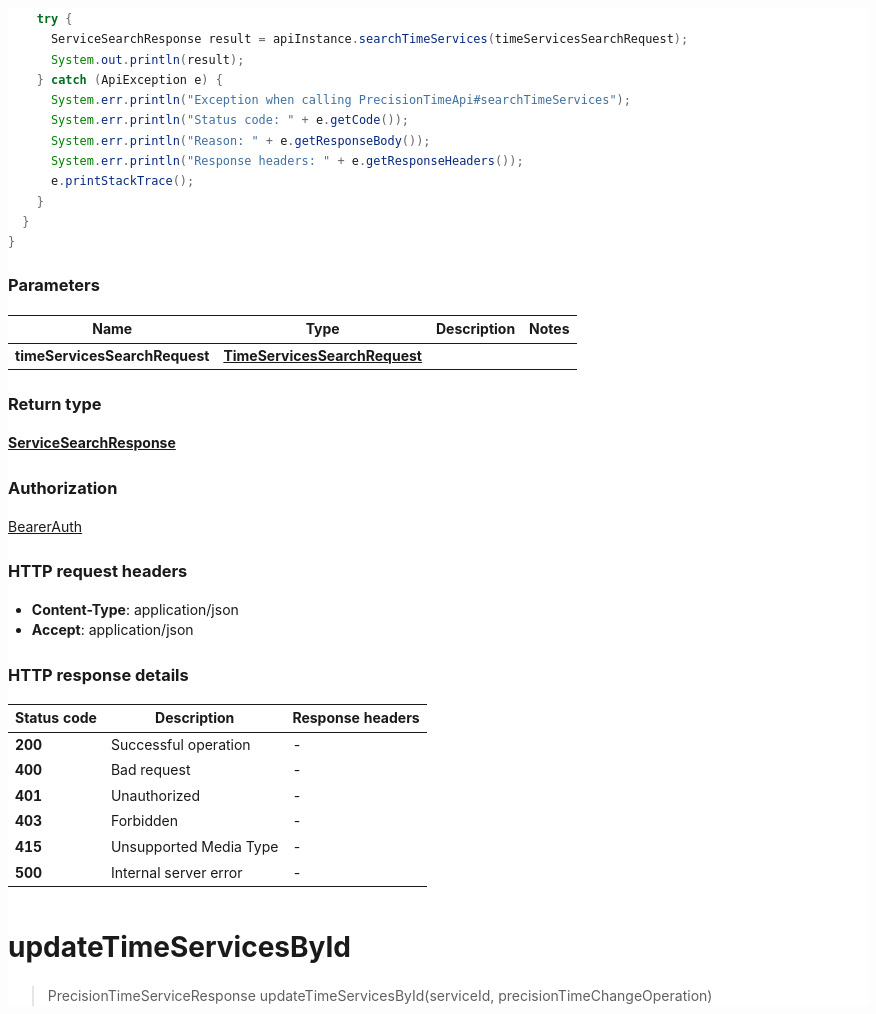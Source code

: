 ```java
    try {
      ServiceSearchResponse result = apiInstance.searchTimeServices(timeServicesSearchRequest);
      System.out.println(result);
    } catch (ApiException e) {
      System.err.println("Exception when calling PrecisionTimeApi#searchTimeServices");
      System.err.println("Status code: " + e.getCode());
      System.err.println("Reason: " + e.getResponseBody());
      System.err.println("Response headers: " + e.getResponseHeaders());
      e.printStackTrace();
    }
  }
}
```

### Parameters

| Name | Type | Description  | Notes |
|------------- | ------------- | ------------- | -------------|
| **timeServicesSearchRequest** | [**TimeServicesSearchRequest**](TimeServicesSearchRequest.md)|  | |

### Return type

[**ServiceSearchResponse**](ServiceSearchResponse.md)

### Authorization

[BearerAuth](../README.md#BearerAuth)

### HTTP request headers

 - **Content-Type**: application/json
 - **Accept**: application/json

### HTTP response details
| Status code | Description | Response headers |
|-------------|-------------|------------------|
| **200** | Successful operation |  -  |
| **400** | Bad request |  -  |
| **401** | Unauthorized |  -  |
| **403** | Forbidden |  -  |
| **415** | Unsupported Media Type |  -  |
| **500** | Internal server error |  -  |

<a name="updateTimeServicesById"></a>
# **updateTimeServicesById**
> PrecisionTimeServiceResponse updateTimeServicesById(serviceId, precisionTimeChangeOperation)
